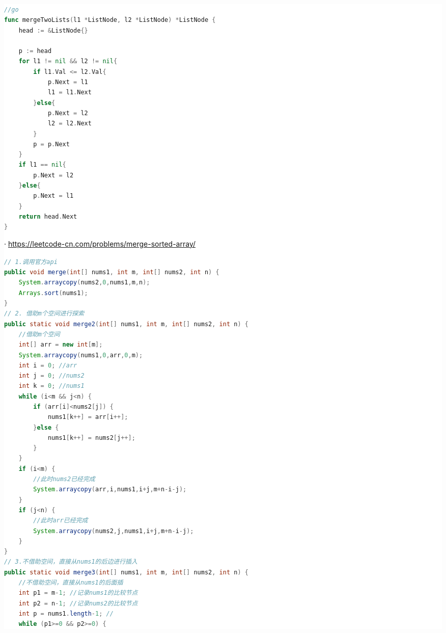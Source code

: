 
```go
//go
func mergeTwoLists(l1 *ListNode, l2 *ListNode) *ListNode {
    head := &ListNode{}
	
	p := head
	for l1 != nil && l2 != nil{
		if l1.Val <= l2.Val{
			p.Next = l1
			l1 = l1.Next
		}else{
			p.Next = l2
			l2 = l2.Next
		}
		p = p.Next
	}
	if l1 == nil{
		p.Next = l2
	}else{
		p.Next = l1
	}
	return head.Next
}
```

· https://leetcode-cn.com/problems/merge-sorted-array/

```java
// 1.调用官方api
public void merge(int[] nums1, int m, int[] nums2, int n) {
    System.arraycopy(nums2,0,nums1,m,n);
    Arrays.sort(nums1);
}
// 2. 借助m个空间进行探索
public static void merge2(int[] nums1, int m, int[] nums2, int n) {
    //借助m个空间
    int[] arr = new int[m];
    System.arraycopy(nums1,0,arr,0,m);
    int i = 0; //arr
    int j = 0; //nums2
    int k = 0; //nums1
    while (i<m && j<n) {
        if (arr[i]<nums2[j]) {
            nums1[k++] = arr[i++];
        }else {
            nums1[k++] = nums2[j++];
        }
    }
    if (i<m) {
        //此时nums2已经完成
        System.arraycopy(arr,i,nums1,i+j,m+n-i-j);
    }
    if (j<n) {
        //此时arr已经完成
        System.arraycopy(nums2,j,nums1,i+j,m+n-i-j);
    }
}
// 3.不借助空间，直接从nums1的后边进行插入
public static void merge3(int[] nums1, int m, int[] nums2, int n) {
    //不借助空间，直接从nums1的后面插
    int p1 = m-1; //记录nums1的比较节点
    int p2 = n-1; //记录nums2的比较节点
    int p = nums1.length-1; //
    while (p1>=0 && p2>=0) {
```